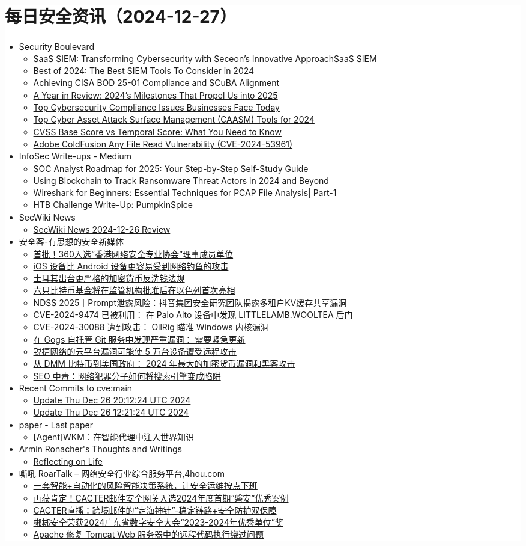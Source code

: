 # 每日安全资讯（2024-12-27）

- Security Boulevard
  - [SaaS SIEM: Transforming Cybersecurity with Seceon’s Innovative ApproachSaaS SIEM](https://securityboulevard.com/2024/12/saas-siem-transforming-cybersecurity-with-seceons-innovative-approachsaas-siem/)
  - [Best of 2024: The Best SIEM Tools To Consider in 2024](https://securityboulevard.com/2024/12/the-best-siem-tools-to-consider-in-2024-2/)
  - [Achieving CISA BOD 25-01 Compliance and SCuBA Alignment](https://securityboulevard.com/2024/12/achieving-cisa-bod-25-01-compliance-and-scuba-alignment/)
  - [A Year in Review: 2024’s Milestones That Propel Us into 2025](https://securityboulevard.com/2024/12/a-year-in-review-2024s-milestones-that-propel-us-into-2025/)
  - [Top Cybersecurity Compliance Issues Businesses Face Today](https://securityboulevard.com/2024/12/top-cybersecurity-compliance-issues-businesses-face-today/)
  - [Top Cyber Asset Attack Surface Management (CAASM) Tools for 2024](https://securityboulevard.com/2024/12/top-cyber-asset-attack-surface-management-caasm-tools-for-2024/)
  - [CVSS Base Score vs Temporal Score: What You Need to Know](https://securityboulevard.com/2024/12/cvss-base-score-vs-temporal-score-what-you-need-to-know/)
  - [Adobe ColdFusion Any File Read Vulnerability (CVE-2024-53961)](https://securityboulevard.com/2024/12/adobe-coldfusion-any-file-read-vulnerability-cve-2024-53961/)
- InfoSec Write-ups - Medium
  - [SOC Analyst Roadmap for 2025: Your Step-by-Step Self-Study Guide](https://infosecwriteups.com/soc-analyst-roadmap-for-2025-your-step-by-step-self-study-guide-f302841f36a0?source=rss----7b722bfd1b8d---4)
  - [Using Blockchain to Track Ransomware Threat Actors in 2024 and Beyond](https://infosecwriteups.com/using-blockchain-to-track-ransomware-threat-actors-in-2024-and-beyond-dd900d21bbf7?source=rss----7b722bfd1b8d---4)
  - [Wireshark for Beginners: Essential Techniques for PCAP File Analysis| Part-1](https://infosecwriteups.com/wireshark-for-beginners-essential-techniques-for-pcap-file-analysis-part-1-953784f592f4?source=rss----7b722bfd1b8d---4)
  - [HTB Challenge Write-Up: PumpkinSpice](https://infosecwriteups.com/htb-challenge-write-up-pumpkinspice-bc7a95ab90f9?source=rss----7b722bfd1b8d---4)
- SecWiki News
  - [SecWiki News 2024-12-26 Review](http://www.sec-wiki.com/?2024-12-26)
- 安全客-有思想的安全新媒体
  - [首批！360入选“香港网络安全专业协会”理事成员单位](https://www.anquanke.com/post/id/303053)
  - [iOS 设备比 Android 设备更容易受到网络钓鱼的攻击](https://www.anquanke.com/post/id/303050)
  - [土耳其出台更严格的加密货币反洗钱法规](https://www.anquanke.com/post/id/303047)
  - [六只比特币基金将在监管机构批准后在以色列首次亮相](https://www.anquanke.com/post/id/303041)
  - [NDSS 2025｜Prompt泄露风险：抖音集团安全研究团队揭露多租户KV缓存共享漏洞](https://www.anquanke.com/post/id/302995)
  - [CVE-2024-9474 已被利用： 在 Palo Alto 设备中发现 LITTLELAMB.WOOLTEA 后门](https://www.anquanke.com/post/id/303038)
  - [CVE-2024-30088 遭到攻击： OilRig 瞄准 Windows 内核漏洞](https://www.anquanke.com/post/id/303035)
  - [在 Gogs 自托管 Git 服务中发现严重漏洞： 需要紧急更新](https://www.anquanke.com/post/id/303032)
  - [锐捷网络的云平台漏洞可能使 5 万台设备遭受远程攻击](https://www.anquanke.com/post/id/303029)
  - [从 DMM 比特币到美国政府： 2024 年最大的加密货币漏洞和黑客攻击](https://www.anquanke.com/post/id/303026)
  - [SEO 中毒：网络犯罪分子如何将搜索引擎变成陷阱](https://www.anquanke.com/post/id/303023)
- Recent Commits to cve:main
  - [Update Thu Dec 26 20:12:24 UTC 2024](https://github.com/trickest/cve/commit/c5fee4633fc84464e6495ddf9660558ce27d1e1b)
  - [Update Thu Dec 26 12:21:24 UTC 2024](https://github.com/trickest/cve/commit/5037e25ccd7f88d056d5cab6c8c6574866331861)
- paper - Last paper
  - [[Agent]WKM：在智能代理中注入世界知识](https://paper.seebug.org/3261/)
- Armin Ronacher's Thoughts and Writings
  - [Reflecting on Life](http://lucumr.pocoo.org/2024/12/26/reflecting-on-life)
- 嘶吼 RoarTalk – 网络安全行业综合服务平台,4hou.com
  - [一套智能+自动化的风险智能决策系统，让安全运维按点下班](https://www.4hou.com/posts/kgMK)
  - [再获肯定！CACTER邮件安全网关入选2024年度首期“磐安”优秀案例](https://www.4hou.com/posts/jBJB)
  - [CACTER直播：跨境邮件的“定海神针”-稳定链路+安全防护双保障](https://www.4hou.com/posts/gyXD)
  - [梆梆安全荣获2024广东省数字安全大会“2023-2024年优秀单位”奖](https://www.4hou.com/posts/W1Bn)
  - [Apache 修复 Tomcat Web 服务器中的远程代码执行绕过问题](https://www.4hou.com/posts/1M7G)
